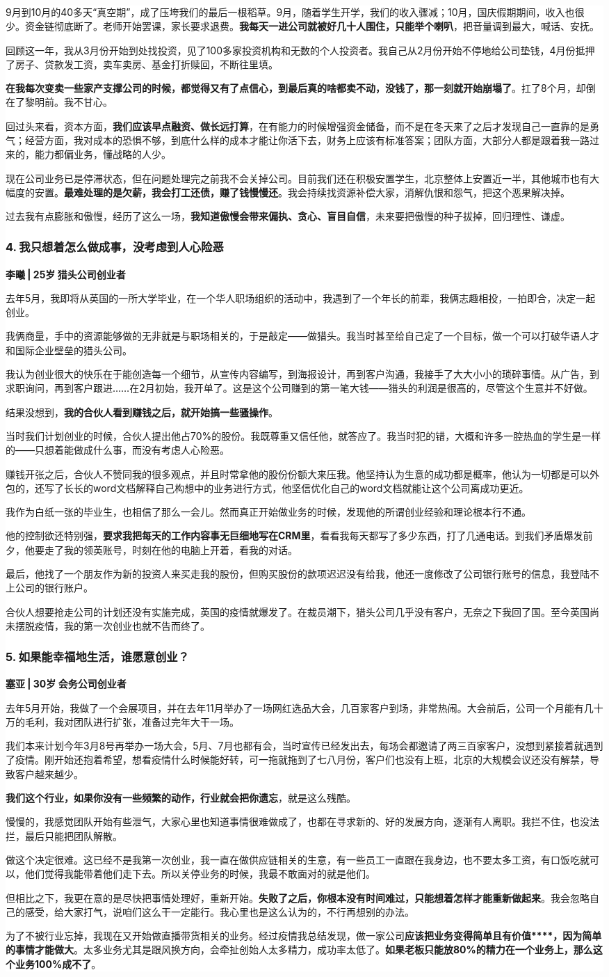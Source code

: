 9月到10月的40多天“真空期”，成了压垮我们的最后一根稻草。9月，随着学生开学，我们的收入骤减；10月，国庆假期期间，收入也很少。资金链彻底断了。老师开始罢课，家长要求退费。**我每天一进公司就被好几十人围住，只能举个喇叭**，把音量调到最大，喊话、安抚。

回顾这一年，我从3月份开始到处找投资，见了100多家投资机构和无数的个人投资者。我自己从2月份开始不停地给公司垫钱，4月份抵押了房子、贷款发工资，卖车卖房、基金打折赎回，不断往里填。

**在我每次变卖一些家产支撑公司的时候，都觉得又有了点信心，到最后真的啥都卖不动，没钱了，那一刻就开始崩塌了**。扛了8个月，却倒在了黎明前。我不甘心。

回过头来看，资本方面，**我们应该早点融资、做长远打算**，在有能力的时候增强资金储备，而不是在冬天来了之后才发现自己一直靠的是勇气；经营方面，我对成本的恐惧不够，到底什么样的成本才能让你活下去，财务上应该有标准答案；团队方面，大部分人都是跟着我一路过来的，能力都偏业务，懂战略的人少。

现在公司业务已是停滞状态，但在问题处理完之前我不会关掉公司。目前我们还在积极安置学生，北京整体上安置近一半，其他城市也有大幅度的安置。**最难处理的是欠薪，我会打工还债，赚了钱慢慢还**。我会持续找资源补偿大家，消解仇恨和怨气，把这个恶果解决掉。

过去我有点膨胀和傲慢，经历了这么一场，**我知道傲慢会带来偏执、贪心、盲目自信**，未来要把傲慢的种子拔掉，回归理性、谦虚。

### 4\. 我只想着怎么做成事，没考虑到人心险恶

**李曦 | 25岁 猎头公司创业者**

去年5月，我即将从英国的一所大学毕业，在一个华人职场组织的活动中，我遇到了一个年长的前辈，我俩志趣相投，一拍即合，决定一起创业。

我俩商量，手中的资源能够做的无非就是与职场相关的，于是敲定——做猎头。我当时甚至给自己定了一个目标，做一个可以打破华语人才和国际企业壁垒的猎头公司。

我认为创业很大的快乐在于能创造每一个细节，从宣传内容编写，到海报设计，再到客户沟通，我接手了大大小小的琐碎事情。从广告，到求职询问，再到客户跟进……在2月初始，我开单了。这是这个公司赚到的第一笔大钱——猎头的利润是很高的，尽管这个生意并不好做。

结果没想到，**我的合伙人看到赚钱之后，就开始搞一些骚操作**。

当时我们计划创业的时候，合伙人提出他占70%的股份。我既尊重又信任他，就答应了。我当时犯的错，大概和许多一腔热血的学生是一样的——只想着能做成什么事，而没有考虑人心险恶。

赚钱开张之后，合伙人不赞同我的很多观点，并且时常拿他的股份份额大来压我。他坚持认为生意的成功都是概率，他认为一切都是可以外包的，还写了长长的word文档解释自己构想中的业务进行方式，他坚信优化自己的word文档就能让这个公司离成功更近。

我作为白纸一张的毕业生，也相信了那么一会儿。然而真正开始做业务的时候，发现他的所谓创业经验和理论根本行不通。

他的控制欲还特别强，**要求我把每天的工作内容事无巨细地写在CRM里**，看看我每天都写了多少东西，打了几通电话。到我们矛盾爆发前夕，他要走了我的领英账号，时刻在他的电脑上开着，看我的对话。

最后，他找了一个朋友作为新的投资人来买走我的股份，但购买股份的款项迟迟没有给我，他还一度修改了公司银行账号的信息，我登陆不上公司的银行账户。

合伙人想要抢走公司的计划还没有实施完成，英国的疫情就爆发了。在裁员潮下，猎头公司几乎没有客户，无奈之下我回了国。至今英国尚未摆脱疫情，我的第一次创业也就不告而终了。

### 5\. 如果能幸福地生活，谁愿意创业？

**塞亚 | 30岁 会务公司创业者**

去年5月开始，我做了一个会展项目，并在去年11月举办了一场网红选品大会，几百家客户到场，非常热闹。大会前后，公司一个月能有几十万的毛利，我对团队进行扩张，准备过完年大干一场。

我们本来计划今年3月8号再举办一场大会，5月、7月也都有会，当时宣传已经发出去，每场会都邀请了两三百家客户，没想到紧接着就遇到了疫情。刚开始还抱着希望，想看疫情什么时候能好转，可一拖就拖到了七八月份，客户们也没有上班，北京的大规模会议还没有解禁，导致客户越来越少。

**我们这个行业，如果你没有一些频繁的动作，行业就会把你遗忘**，就是这么残酷。

慢慢的，我感觉团队开始有些泄气，大家心里也知道事情很难做成了，也都在寻求新的、好的发展方向，逐渐有人离职。我拦不住，也没法拦，最后只能把团队解散。

做这个决定很难。这已经不是我第一次创业，我一直在做供应链相关的生意，有一些员工一直跟在我身边，也不要太多工资，有口饭吃就可以，他们觉得我能带着他们走下去。所以关停业务的时候，我最不敢面对的就是他们。

但相比之下，我更在意的是尽快把事情处理好，重新开始。**失败了之后，你根本没有时间难过，只能想着怎样才能重新做起来**。我会忽略自己的感受，给大家打气，说咱们这么干一定能行。我心里也是这么认为的，不行再想别的办法。

为了不被行业忘掉，我现在又开始做直播带货相关的业务。经过疫情我总结发现，做一家公司**应该把业务变得简单且有价值****，因为简单的事情才能做大**。太多业务尤其是跟风换方向，会牵扯创始人太多精力，成功率太低了。**如果老板只能放80%的精力在一个业务上，那么这个业务100%成不了**。
